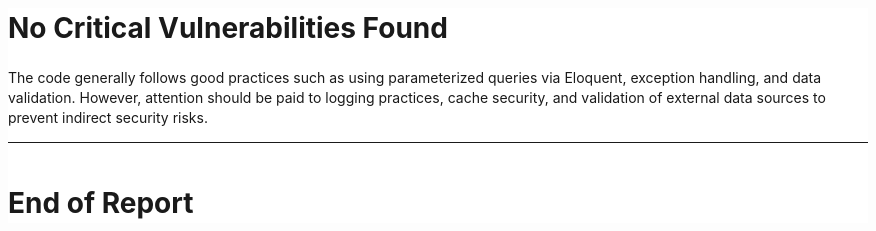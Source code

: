 
# No Critical Vulnerabilities Found

The code generally follows good practices such as using parameterized queries via Eloquent, exception handling, and data validation. However, attention should be paid to logging practices, cache security, and validation of external data sources to prevent indirect security risks.

---

# End of Report